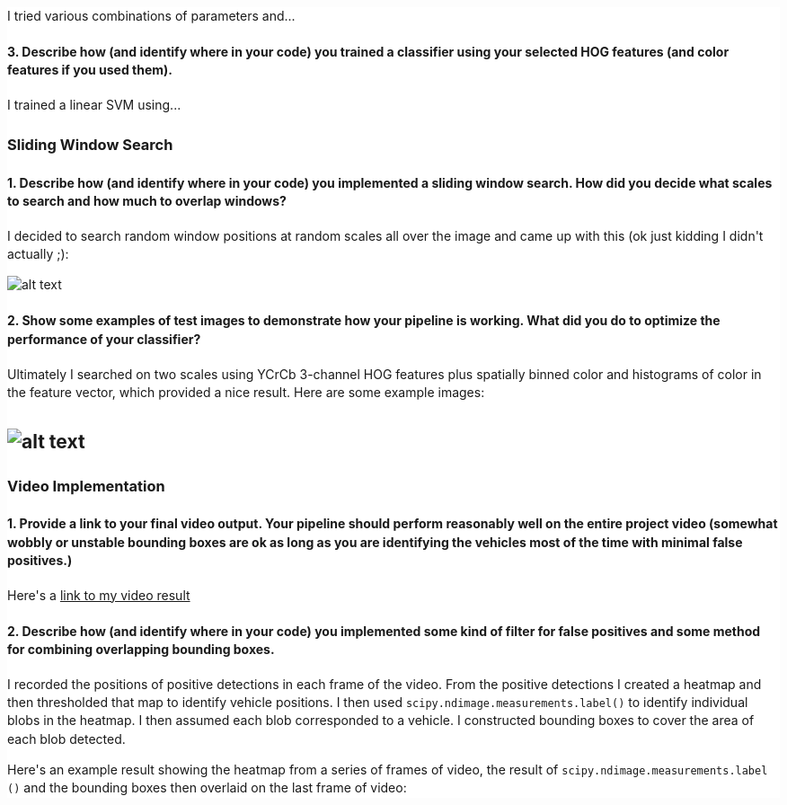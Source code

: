 I tried various combinations of parameters and...

#### 3. Describe how (and identify where in your code) you trained a classifier using your selected HOG features (and color features if you used them).

I trained a linear SVM using...

### Sliding Window Search

#### 1. Describe how (and identify where in your code) you implemented a sliding window search.  How did you decide what scales to search and how much to overlap windows?

I decided to search random window positions at random scales all over the image and came up with this (ok just kidding I didn't actually ;):

![alt text][image3]

#### 2. Show some examples of test images to demonstrate how your pipeline is working.  What did you do to optimize the performance of your classifier?

Ultimately I searched on two scales using YCrCb 3-channel HOG features plus spatially binned color and histograms of color in the feature vector, which provided a nice result.  Here are some example images:

![alt text][image4]
---

### Video Implementation

#### 1. Provide a link to your final video output.  Your pipeline should perform reasonably well on the entire project video (somewhat wobbly or unstable bounding boxes are ok as long as you are identifying the vehicles most of the time with minimal false positives.)
Here's a [link to my video result](./project_video.mp4)


#### 2. Describe how (and identify where in your code) you implemented some kind of filter for false positives and some method for combining overlapping bounding boxes.

I recorded the positions of positive detections in each frame of the video.  From the positive detections I created a heatmap and then thresholded that map to identify vehicle positions.  I then used `scipy.ndimage.measurements.label()` to identify individual blobs in the heatmap.  I then assumed each blob corresponded to a vehicle.  I constructed bounding boxes to cover the area of each blob detected.  

Here's an example result showing the heatmap from a series of frames of video, the result of `scipy.ndimage.measurements.label()` and the bounding boxes then overlaid on the last frame of video:


[//]: # (Image References)
[image1]: ./examples/car_not_car.png
[image2]: ./examples/HOG_example.jpg
[image3]: ./examples/sliding_windows.jpg
[image4]: ./examples/sliding_window.jpg
[image5]: ./examples/bboxes_and_heat.png
[image6]: ./examples/labels_map.png
[image7]: ./examples/output_bboxes.png
[video1]: ./project_video.mp4